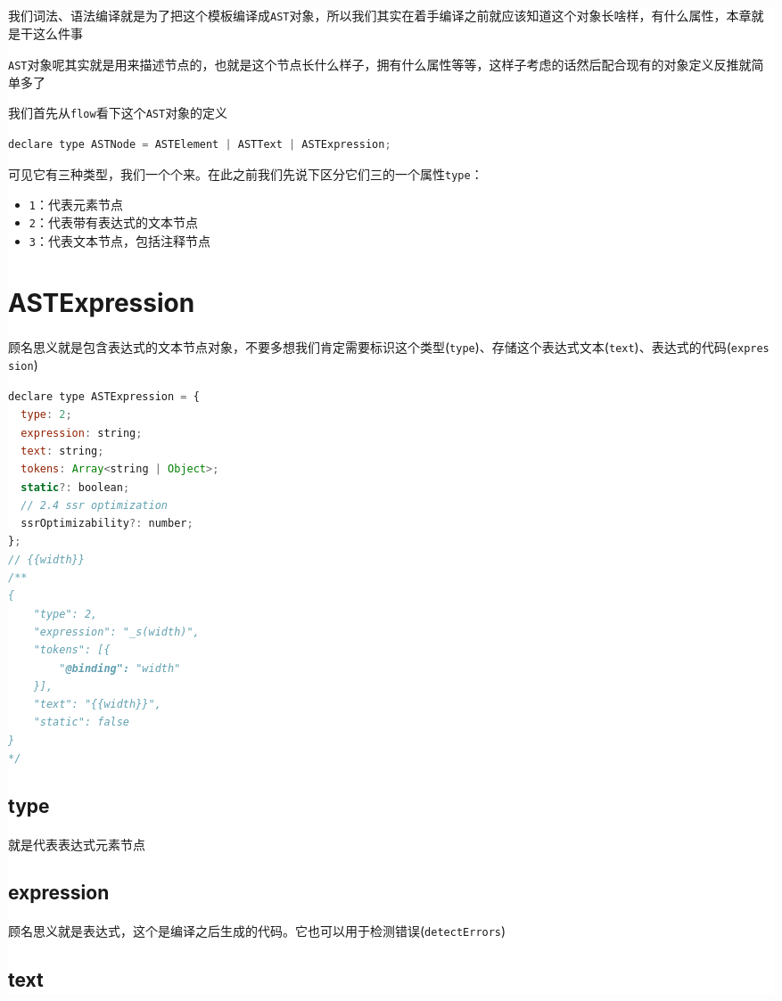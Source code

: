我们词法、语法编译就是为了把这个模板编译成`AST`对象，所以我们其实在着手编译之前就应该知道这个对象长啥样，有什么属性，本章就是干这么件事

`AST`对象呢其实就是用来描述节点的，也就是这个节点长什么样子，拥有什么属性等等，这样子考虑的话然后配合现有的对象定义反推就简单多了

我们首先从`flow`看下这个`AST`对象的定义

```js
declare type ASTNode = ASTElement | ASTText | ASTExpression;
```

可见它有三种类型，我们一个个来。在此之前我们先说下区分它们三的一个属性`type`：

+ `1`：代表元素节点
+ `2`：代表带有表达式的文本节点
+ `3`：代表文本节点，包括注释节点

# ASTExpression

顾名思义就是包含表达式的文本节点对象，不要多想我们肯定需要标识这个类型(`type`)、存储这个表达式文本(`text`)、表达式的代码(`expression`)

```js
declare type ASTExpression = {
  type: 2;
  expression: string;
  text: string;
  tokens: Array<string | Object>;
  static?: boolean;
  // 2.4 ssr optimization
  ssrOptimizability?: number;
};
// {{width}}
/**
{
    "type": 2,
    "expression": "_s(width)",
    "tokens": [{
        "@binding": "width"
    }],
    "text": "{{width}}",
    "static": false
}
*/
```

## type

就是代表表达式元素节点

## expression

顾名思义就是表达式，这个是编译之后生成的代码。它也可以用于检测错误(`detectErrors`)

## text
